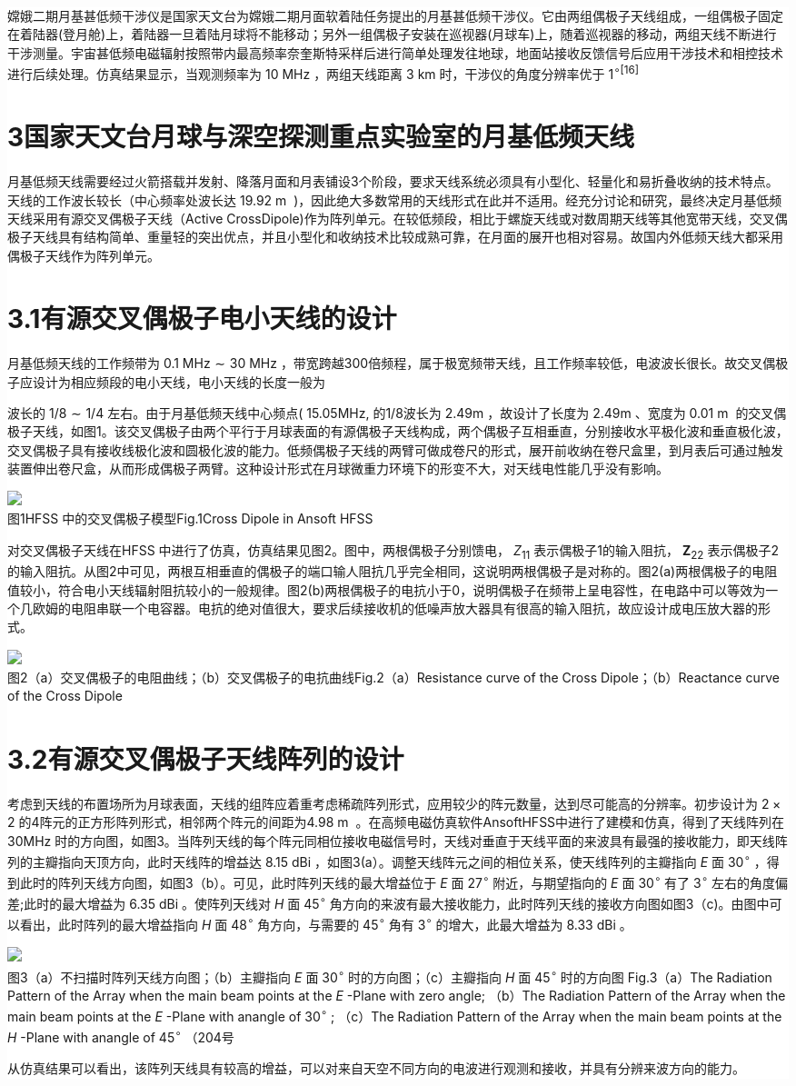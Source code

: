 嫦娥二期月基甚低频干涉仪是国家天文台为嫦娥二期月面软着陆任务提出的月基甚低频干涉仪。它由两组偶极子天线组成，一组偶极子固定在着陆器(登月舱)上，着陆器一旦着陆月球将不能移动；另外一组偶极子安装在巡视器(月球车)上，随着巡视器的移动，两组天线不断进行干涉测量。宇宙甚低频电磁辐射按照带内最高频率奈奎斯特采样后进行简单处理发往地球，地面站接收反馈信号后应用干涉技术和相控技术进行后续处理。仿真结果显示，当观测频率为 $1 0 ~ \mathrm { M H z }$ ，两组天线距离 $3 ~ \mathrm { k m }$ 时，干涉仪的角度分辨率优于 $1 ^ { \circ [ 1 6 ] }$

# 3国家天文台月球与深空探测重点实验室的月基低频天线

月基低频天线需要经过火箭搭载并发射、降落月面和月表铺设3个阶段，要求天线系统必须具有小型化、轻量化和易折叠收纳的技术特点。天线的工作波长较长（中心频率处波长达 $1 9 . 9 2 \mathrm { ~ m ~ }$ )，因此绝大多数常用的天线形式在此并不适用。经充分讨论和研究，最终决定月基低频天线采用有源交叉偶极子天线（Active CrossDipole)作为阵列单元。在较低频段，相比于螺旋天线或对数周期天线等其他宽带天线，交叉偶极子天线具有结构简单、重量轻的突出优点，并且小型化和收纳技术比较成熟可靠，在月面的展开也相对容易。故国内外低频天线大都采用偶极子天线作为阵列单元。

# 3.1有源交叉偶极子电小天线的设计

月基低频天线的工作频带为 $0 . 1 ~ \mathrm { M H z } \sim 3 0 ~ \mathrm { M H z }$ ，带宽跨越300倍频程，属于极宽频带天线，且工作频率较低，电波波长很长。故交叉偶极子应设计为相应频段的电小天线，电小天线的长度一般为

波长的 $1 / 8 \sim 1 / 4$ 左右。由于月基低频天线中心频点( $1 5 . 0 5 \mathrm { M H z } ,$ 的1/8波长为 $2 . 4 9 \mathrm { m }$ ，故设计了长度为 $2 . 4 9 \mathrm { m }$ 、宽度为 $0 . 0 1 \mathrm { ~ m ~ }$ 的交叉偶极子天线，如图1。该交叉偶极子由两个平行于月球表面的有源偶极子天线构成，两个偶极子互相垂直，分别接收水平极化波和垂直极化波，交叉偶极子具有接收线极化波和圆极化波的能力。低频偶极子天线的两臂可做成卷尺的形式，展开前收纳在卷尺盒里，到月表后可通过触发装置伸出卷尺盒，从而形成偶极子两臂。这种设计形式在月球微重力环境下的形变不大，对天线电性能几乎没有影响。

![](images/5475f076d32d1b202fe5a246a96f0c62a185b9a6c6c5ffb4d6b62cfffac508a3.jpg)  
图1HFSS 中的交叉偶极子模型Fig.1Cross Dipole in Ansoft HFSS

对交叉偶极子天线在HFSS 中进行了仿真，仿真结果见图2。图中，两根偶极子分别馈电， $Z _ { 1 1 }$ 表示偶极子1的输入阻抗， $\boldsymbol { Z } _ { 2 2 }$ 表示偶极子2的输入阻抗。从图2中可见，两根互相垂直的偶极子的端口输人阻抗几乎完全相同，这说明两根偶极子是对称的。图2(a)两根偶极子的电阻值较小，符合电小天线辐射阻抗较小的一般规律。图2(b)两根偶极子的电抗小于0，说明偶极子在频带上呈电容性，在电路中可以等效为一个几欧姆的电阻串联一个电容器。电抗的绝对值很大，要求后续接收机的低噪声放大器具有很高的输入阻抗，故应设计成电压放大器的形式。

![](images/c1a61fb208b9fcb95c95a4e35415f33cdb7cde60739392d5e9185a3c52f3241c.jpg)  
图2（a）交叉偶极子的电阻曲线；（b）交叉偶极子的电抗曲线Fig.2（a）Resistance curve of the Cross Dipole；（b）Reactance curve of the Cross Dipole

# 3.2有源交叉偶极子天线阵列的设计

考虑到天线的布置场所为月球表面，天线的组阵应着重考虑稀疏阵列形式，应用较少的阵元数量，达到尽可能高的分辨率。初步设计为 $2 \times 2$ 的4阵元的正方形阵列形式，相邻两个阵元的间距为$4 . 9 8 \mathrm { ~ m ~ }$ 。在高频电磁仿真软件AnsoftHFSS中进行了建模和仿真，得到了天线阵列在 $3 0 \mathrm { M H z }$ 时的方向图，如图3。当阵列天线的每个阵元同相位接收电磁信号时，天线对垂直于天线平面的来波具有最强的接收能力，即天线阵列的主瓣指向天顶方向，此时天线阵的增益达 $8 . 1 5 { \mathrm { ~ d B i } }$ ，如图3(a）。调整天线阵元之间的相位关系，使天线阵列的主瓣指向 $E$ 面 ${ 3 0 } ^ { \circ }$ ，得到此时的阵列天线方向图，如图3（b）。可见，此时阵列天线的最大增益位于 $E$ 面 $2 7 ^ { \circ }$ 附近，与期望指向的 $E$ 面 ${ 3 0 } ^ { \circ }$ 有了 $3 ^ { \circ }$ 左右的角度偏差;此时的最大增益为 $6 . 3 5 \ \mathrm { d B i }$ 。使阵列天线对 $H$ 面 $4 5 ^ { \circ }$ 角方向的来波有最大接收能力，此时阵列天线的接收方向图如图3（c)。由图中可以看出，此时阵列的最大增益指向 $H$ 面 $4 8 ^ { \circ }$ 角方向，与需要的 $4 5 ^ { \circ }$ 角有 $3 ^ { \circ }$ 的增大，此最大增益为 $8 . 3 3 { \mathrm { ~ d B i } }$ 。

![](images/8e04fd37282b3856515a7aab7bb0c98c7c28f0947341a8c1cd58d5355aa159cd.jpg)  
图3（a）不扫描时阵列天线方向图；（b）主瓣指向 $E$ 面 ${ 3 0 } ^ { \circ }$ 时的方向图；（c）主瓣指向 $H$ 面 $4 5 ^ { \circ }$ 时的方向图 Fig.3（a）The Radiation Pattern of the Array when the main beam points at the $E$ -Plane with zero angle; （b）The Radiation Pattern of the Array when the main beam points at the $E$ -Plane with anangle of ${ 3 0 } ^ { \circ }$ ; （c）The Radiation Pattern of the Array when the main beam points at the $H$ -Plane with anangle of $4 5 ^ { \circ }$ （204号

从仿真结果可以看出，该阵列天线具有较高的增益，可以对来自天空不同方向的电波进行观测和接收，并具有分辨来波方向的能力。

